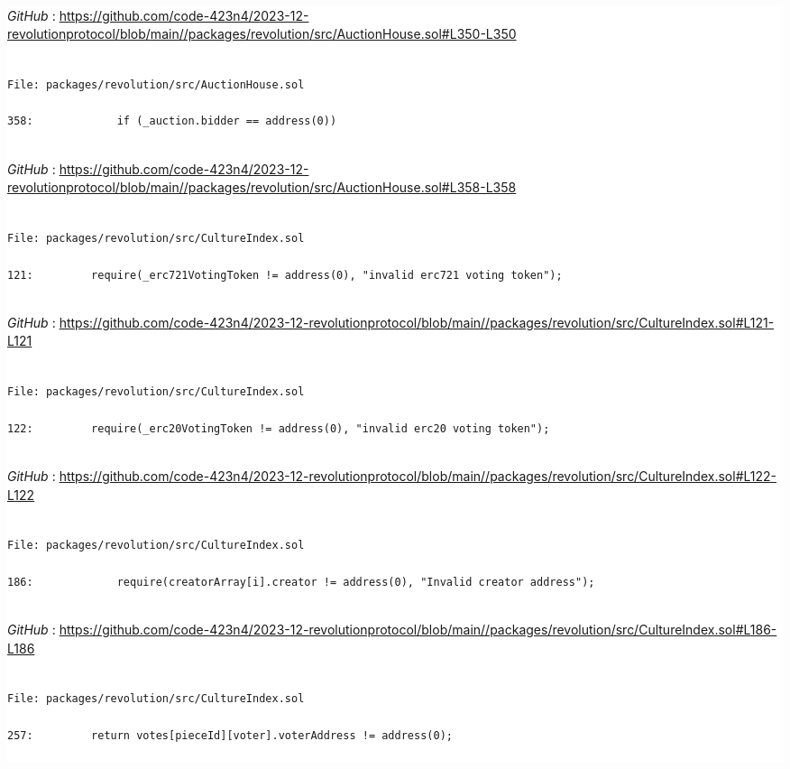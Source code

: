 
*GitHub* : https://github.com/code-423n4/2023-12-revolutionprotocol/blob/main//packages/revolution/src/AuctionHouse.sol#L350-L350

```solidity

File: packages/revolution/src/AuctionHouse.sol

358:             if (_auction.bidder == address(0))


```


*GitHub* : https://github.com/code-423n4/2023-12-revolutionprotocol/blob/main//packages/revolution/src/AuctionHouse.sol#L358-L358

```solidity

File: packages/revolution/src/CultureIndex.sol

121:         require(_erc721VotingToken != address(0), "invalid erc721 voting token");


```


*GitHub* : https://github.com/code-423n4/2023-12-revolutionprotocol/blob/main//packages/revolution/src/CultureIndex.sol#L121-L121

```solidity

File: packages/revolution/src/CultureIndex.sol

122:         require(_erc20VotingToken != address(0), "invalid erc20 voting token");


```


*GitHub* : https://github.com/code-423n4/2023-12-revolutionprotocol/blob/main//packages/revolution/src/CultureIndex.sol#L122-L122

```solidity

File: packages/revolution/src/CultureIndex.sol

186:             require(creatorArray[i].creator != address(0), "Invalid creator address");


```


*GitHub* : https://github.com/code-423n4/2023-12-revolutionprotocol/blob/main//packages/revolution/src/CultureIndex.sol#L186-L186

```solidity

File: packages/revolution/src/CultureIndex.sol

257:         return votes[pieceId][voter].voterAddress != address(0);


```

